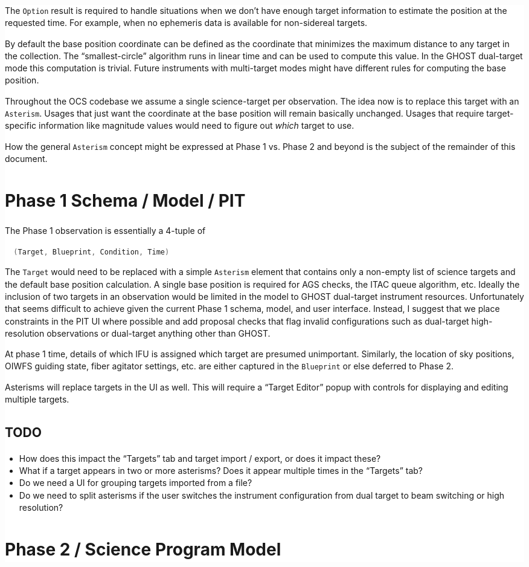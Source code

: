 The `Option` result is required to handle situations when we don’t have enough target information to estimate the position at the requested time.  For example, when no ephemeris data is available for non-sidereal targets.

By default the base position coordinate can be defined as the coordinate that minimizes the maximum distance to any target in the collection.  The “smallest-circle” algorithm runs in linear time and can be used to compute this value.  In the GHOST dual-target mode this computation is trivial.  Future instruments with multi-target modes might have different rules for computing the base position.

Throughout the OCS codebase we assume a single science-target per observation.  The idea now is to replace this target with an `Asterism`.  Usages that just want the coordinate at the base position will remain basically unchanged.  Usages that require target-specific information like magnitude values would need to figure out *which* target to use.

How the general `Asterism` concept might be expressed at Phase 1 vs. Phase 2 and beyond is the subject of the remainder of this document.

# Phase 1 Schema / Model / PIT

The Phase 1 observation is essentially a 4-tuple of

````scala
  (Target, Blueprint, Condition, Time)
````

The `Target` would need to be replaced with a simple `Asterism` element that contains only a non-empty list of science targets and the default base position calculation. A single base position is required for AGS checks, the ITAC queue algorithm, etc. Ideally the inclusion of two targets in an observation would be limited in the model to GHOST dual-target instrument resources. Unfortunately that seems difficult to achieve given the current Phase 1 schema, model, and user interface.  Instead, I suggest that we place constraints in the PIT UI where possible and add proposal checks that flag invalid configurations such as dual-target high-resolution observations or dual-target anything other than GHOST.

At phase 1 time, details of which IFU is assigned which target are presumed unimportant. Similarly, the location of sky positions, OIWFS guiding state, fiber agitator settings, etc. are either captured in the `Blueprint` or else deferred to Phase 2.

Asterisms will replace targets in the UI as well.  This will require a “Target Editor” popup with controls for displaying and editing multiple targets. 

## TODO

* How does this impact the “Targets” tab and target import / export, or does it impact these?
* What if a target appears in two or more asterisms?  Does it appear multiple times in the “Targets” tab?
* Do we need a UI for grouping targets imported from a file?
* Do we need to split asterisms if the user switches the instrument configuration from dual target to beam switching or high resolution?


# Phase 2 / Science Program Model
